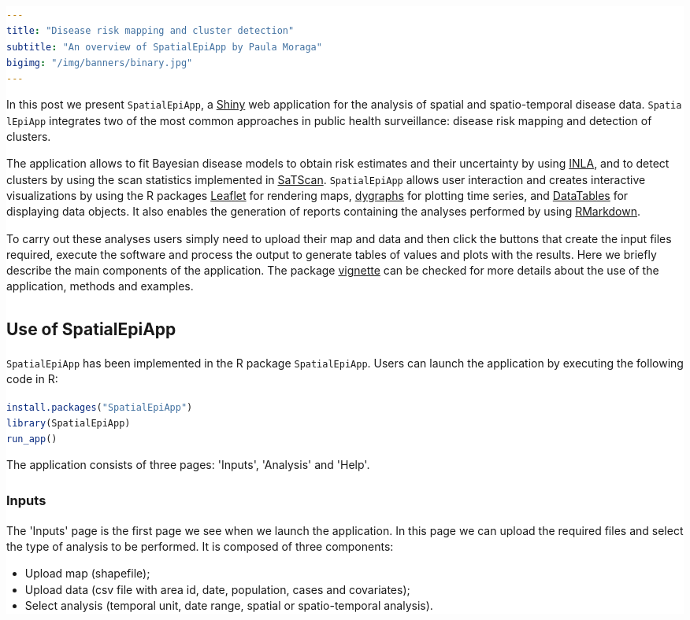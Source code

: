 ```yaml
---
title: "Disease risk mapping and cluster detection"
subtitle: "An overview of SpatialEpiApp by Paula Moraga"
bigimg: "/img/banners/binary.jpg"
---
```






In this post we present `SpatialEpiApp`, a [Shiny](https://shiny.rstudio.com/) web application for the analysis of spatial and spatio-temporal disease data. `SpatialEpiApp` integrates two of the most common approaches in public health surveillance: disease risk mapping and detection of clusters.

The application allows to fit Bayesian disease models to obtain risk estimates and their uncertainty by using [INLA](http://www.r-inla.org/), and to detect clusters by using the scan statistics implemented in [SaTScan](https://www.satscan.org/).
`SpatialEpiApp` allows user interaction and creates interactive visualizations by using the R packages [Leaflet](https://rstudio.github.io/leaflet/) for rendering maps, [dygraphs](https://rstudio.github.io/dygraphs/) for plotting time series, and [DataTables](https://rstudio.github.io/DT/) for displaying data objects. It also enables the generation of reports containing the analyses performed by using [RMarkdown](http://rmarkdown.rstudio.com/).

To carry out these analyses users simply need to upload their map and data and then click the buttons that create the input files required, execute the software and process the output to generate tables of values and plots with the results.
Here we briefly describe the main components of the application. The package [vignette](https://cran.r-project.org/web/packages/SpatialEpiApp/vignettes/manual.pdf)
can be checked for more details about the use of the application, methods and examples.


## Use of SpatialEpiApp

`SpatialEpiApp` has been implemented in the R package `SpatialEpiApp`. Users can launch the application by executing the following code in R:

```r
install.packages("SpatialEpiApp")
library(SpatialEpiApp)
run_app()
```

The application consists of three pages: 'Inputs', 'Analysis' and 'Help'.


### Inputs

The 'Inputs' page is the first page we see when we launch the application. In this page we can upload the required files and select the type of analysis to be performed. It is composed of three components:

- Upload map (shapefile);
- Upload data (csv file with area id, date, population, cases and covariates);
- Select analysis (temporal unit, date range, spatial or spatio-temporal analysis).
